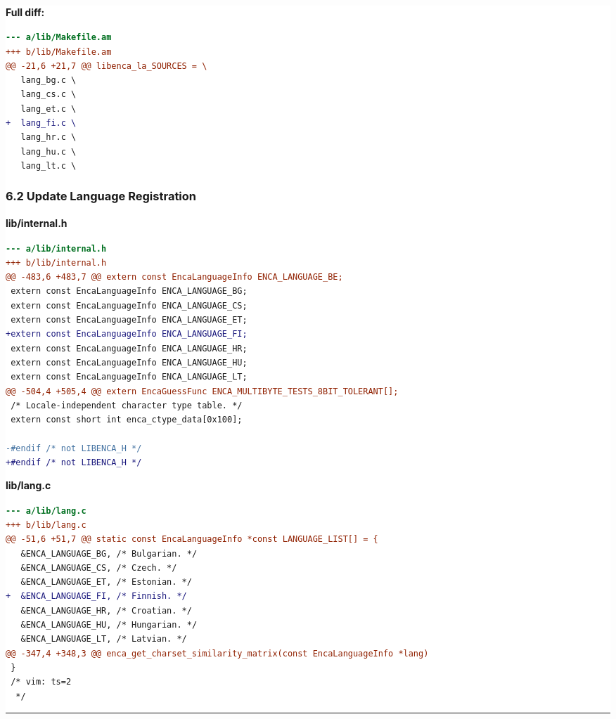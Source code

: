 **Full diff:**

```diff
--- a/lib/Makefile.am
+++ b/lib/Makefile.am
@@ -21,6 +21,7 @@ libenca_la_SOURCES = \
   lang_bg.c \
   lang_cs.c \
   lang_et.c \
+  lang_fi.c \
   lang_hr.c \
   lang_hu.c \
   lang_lt.c \
```

### 6.2 Update Language Registration

**lib/internal.h**

```diff
--- a/lib/internal.h
+++ b/lib/internal.h
@@ -483,6 +483,7 @@ extern const EncaLanguageInfo ENCA_LANGUAGE_BE;
 extern const EncaLanguageInfo ENCA_LANGUAGE_BG;
 extern const EncaLanguageInfo ENCA_LANGUAGE_CS;
 extern const EncaLanguageInfo ENCA_LANGUAGE_ET;
+extern const EncaLanguageInfo ENCA_LANGUAGE_FI;
 extern const EncaLanguageInfo ENCA_LANGUAGE_HR;
 extern const EncaLanguageInfo ENCA_LANGUAGE_HU;
 extern const EncaLanguageInfo ENCA_LANGUAGE_LT;
@@ -504,4 +505,4 @@ extern EncaGuessFunc ENCA_MULTIBYTE_TESTS_8BIT_TOLERANT[];
 /* Locale-independent character type table. */
 extern const short int enca_ctype_data[0x100];

-#endif /* not LIBENCA_H */
+#endif /* not LIBENCA_H */
```

**lib/lang.c**

```diff
--- a/lib/lang.c
+++ b/lib/lang.c
@@ -51,6 +51,7 @@ static const EncaLanguageInfo *const LANGUAGE_LIST[] = {
   &ENCA_LANGUAGE_BG, /* Bulgarian. */
   &ENCA_LANGUAGE_CS, /* Czech. */
   &ENCA_LANGUAGE_ET, /* Estonian. */
+  &ENCA_LANGUAGE_FI, /* Finnish. */
   &ENCA_LANGUAGE_HR, /* Croatian. */
   &ENCA_LANGUAGE_HU, /* Hungarian. */
   &ENCA_LANGUAGE_LT, /* Latvian. */
@@ -347,4 +348,3 @@ enca_get_charset_similarity_matrix(const EncaLanguageInfo *lang)
 }
 /* vim: ts=2
  */
```

---